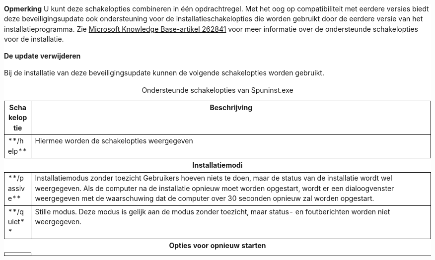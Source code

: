 </tr>
</table>
 
**Opmerking** U kunt deze schakelopties combineren in één opdrachtregel. Met het oog op compatibiliteit met eerdere versies biedt deze beveiligingsupdate ook ondersteuning voor de installatieschakelopties die worden gebruikt door de eerdere versie van het installatieprogramma. Zie [Microsoft Knowledge Base-artikel 262841](http://support.microsoft.com/kb/262841) voor meer informatie over de ondersteunde schakelopties voor de installatie.

**De update verwijderen**

Bij de installatie van deze beveiligingsupdate kunnen de volgende schakelopties worden gebruikt.

<table class="dataTable">
<caption>
Ondersteunde schakelopties van Spuninst.exe
</caption>
<tr class="thead">
<th style="border:1px solid black;" >
Schakeloptie
</th>
<th style="border:1px solid black;" >
Beschrijving
</th>
</tr>
<tr>
<td style="border:1px solid black;">
**/help**
</td>
<td style="border:1px solid black;">
Hiermee worden de schakelopties weergegeven
</td>
</tr>
<tr>
<th colspan="2">
Installatiemodi
</th>
</tr>
<tr class="alternateRow">
<td style="border:1px solid black;">
**/passive**
</td>
<td style="border:1px solid black;">
Installatiemodus zonder toezicht Gebruikers hoeven niets te doen, maar de status van de installatie wordt wel weergegeven. Als de computer na de installatie opnieuw moet worden opgestart, wordt er een dialoogvenster weergegeven met de waarschuwing dat de computer over 30 seconden opnieuw zal worden opgestart.
</td>
</tr>
<tr>
<td style="border:1px solid black;">
**/quiet**
</td>
<td style="border:1px solid black;">
Stille modus. Deze modus is gelijk aan de modus zonder toezicht, maar status- en foutberichten worden niet weergegeven.
</td>
</tr>
<tr>
<th colspan="2">
Opties voor opnieuw starten
</th>
</tr>
<tr class="alternateRow">
<td style="border:1px solid black;">